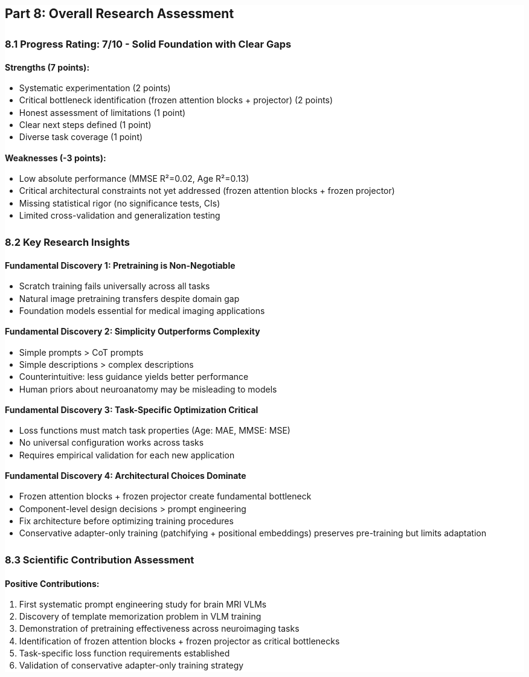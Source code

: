 
## Part 8: Overall Research Assessment

### 8.1 Progress Rating: 7/10 - Solid Foundation with Clear Gaps

**Strengths (7 points):**
- Systematic experimentation (2 points)
- Critical bottleneck identification (frozen attention blocks + projector) (2 points)
- Honest assessment of limitations (1 point)
- Clear next steps defined (1 point)
- Diverse task coverage (1 point)

**Weaknesses (-3 points):**
- Low absolute performance (MMSE R²=0.02, Age R²=0.13)
- Critical architectural constraints not yet addressed (frozen attention blocks + frozen projector)
- Missing statistical rigor (no significance tests, CIs)
- Limited cross-validation and generalization testing

### 8.2 Key Research Insights

**Fundamental Discovery 1: Pretraining is Non-Negotiable**
- Scratch training fails universally across all tasks
- Natural image pretraining transfers despite domain gap
- Foundation models essential for medical imaging applications

**Fundamental Discovery 2: Simplicity Outperforms Complexity**
- Simple prompts > CoT prompts
- Simple descriptions > complex descriptions
- Counterintuitive: less guidance yields better performance
- Human priors about neuroanatomy may be misleading to models

**Fundamental Discovery 3: Task-Specific Optimization Critical**
- Loss functions must match task properties (Age: MAE, MMSE: MSE)
- No universal configuration works across tasks
- Requires empirical validation for each new application

**Fundamental Discovery 4: Architectural Choices Dominate**
- Frozen attention blocks + frozen projector create fundamental bottleneck
- Component-level design decisions > prompt engineering
- Fix architecture before optimizing training procedures
- Conservative adapter-only training (patchifying + positional embeddings) preserves pre-training but limits adaptation

### 8.3 Scientific Contribution Assessment

**Positive Contributions:**
1. First systematic prompt engineering study for brain MRI VLMs
2. Discovery of template memorization problem in VLM training
3. Demonstration of pretraining effectiveness across neuroimaging tasks
4. Identification of frozen attention blocks + frozen projector as critical bottlenecks
5. Task-specific loss function requirements established
6. Validation of conservative adapter-only training strategy
